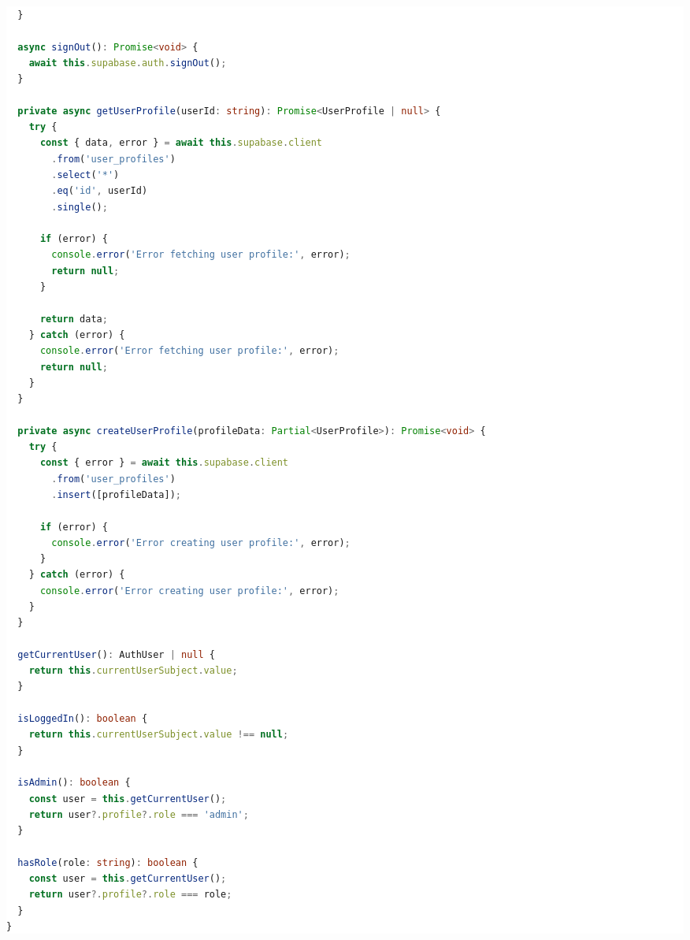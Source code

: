 ```typescript
  }

  async signOut(): Promise<void> {
    await this.supabase.auth.signOut();
  }

  private async getUserProfile(userId: string): Promise<UserProfile | null> {
    try {
      const { data, error } = await this.supabase.client
        .from('user_profiles')
        .select('*')
        .eq('id', userId)
        .single();

      if (error) {
        console.error('Error fetching user profile:', error);
        return null;
      }

      return data;
    } catch (error) {
      console.error('Error fetching user profile:', error);
      return null;
    }
  }

  private async createUserProfile(profileData: Partial<UserProfile>): Promise<void> {
    try {
      const { error } = await this.supabase.client
        .from('user_profiles')
        .insert([profileData]);

      if (error) {
        console.error('Error creating user profile:', error);
      }
    } catch (error) {
      console.error('Error creating user profile:', error);
    }
  }

  getCurrentUser(): AuthUser | null {
    return this.currentUserSubject.value;
  }

  isLoggedIn(): boolean {
    return this.currentUserSubject.value !== null;
  }

  isAdmin(): boolean {
    const user = this.getCurrentUser();
    return user?.profile?.role === 'admin';
  }

  hasRole(role: string): boolean {
    const user = this.getCurrentUser();
    return user?.profile?.role === role;
  }
}
```
